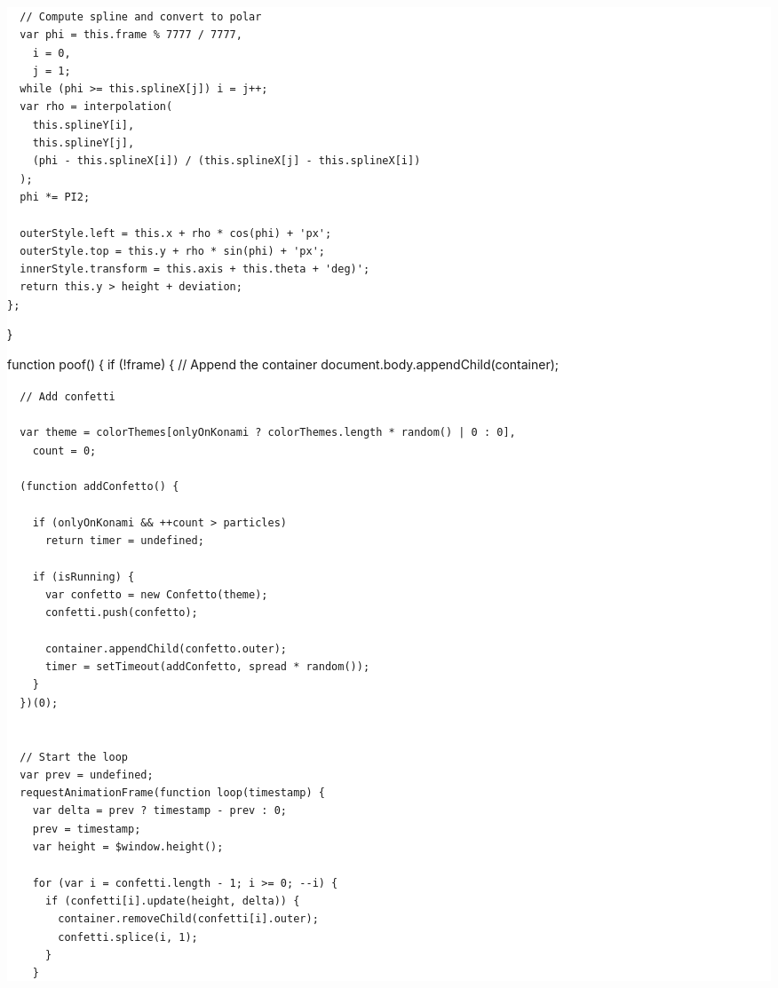       // Compute spline and convert to polar
      var phi = this.frame % 7777 / 7777,
        i = 0,
        j = 1;
      while (phi >= this.splineX[j]) i = j++;
      var rho = interpolation(
        this.splineY[i],
        this.splineY[j],
        (phi - this.splineX[i]) / (this.splineX[j] - this.splineX[i])
      );
      phi *= PI2;

      outerStyle.left = this.x + rho * cos(phi) + 'px';
      outerStyle.top = this.y + rho * sin(phi) + 'px';
      innerStyle.transform = this.axis + this.theta + 'deg)';
      return this.y > height + deviation;
    };
  }


  function poof() {
    if (!frame) {
      // Append the container
      document.body.appendChild(container);

      // Add confetti

      var theme = colorThemes[onlyOnKonami ? colorThemes.length * random() | 0 : 0],
        count = 0;

      (function addConfetto() {

        if (onlyOnKonami && ++count > particles)
          return timer = undefined;

        if (isRunning) {
          var confetto = new Confetto(theme);
          confetti.push(confetto);

          container.appendChild(confetto.outer);
          timer = setTimeout(addConfetto, spread * random());
        }
      })(0);


      // Start the loop
      var prev = undefined;
      requestAnimationFrame(function loop(timestamp) {
        var delta = prev ? timestamp - prev : 0;
        prev = timestamp;
        var height = $window.height();

        for (var i = confetti.length - 1; i >= 0; --i) {
          if (confetti[i].update(height, delta)) {
            container.removeChild(confetti[i].outer);
            confetti.splice(i, 1);
          }
        }
